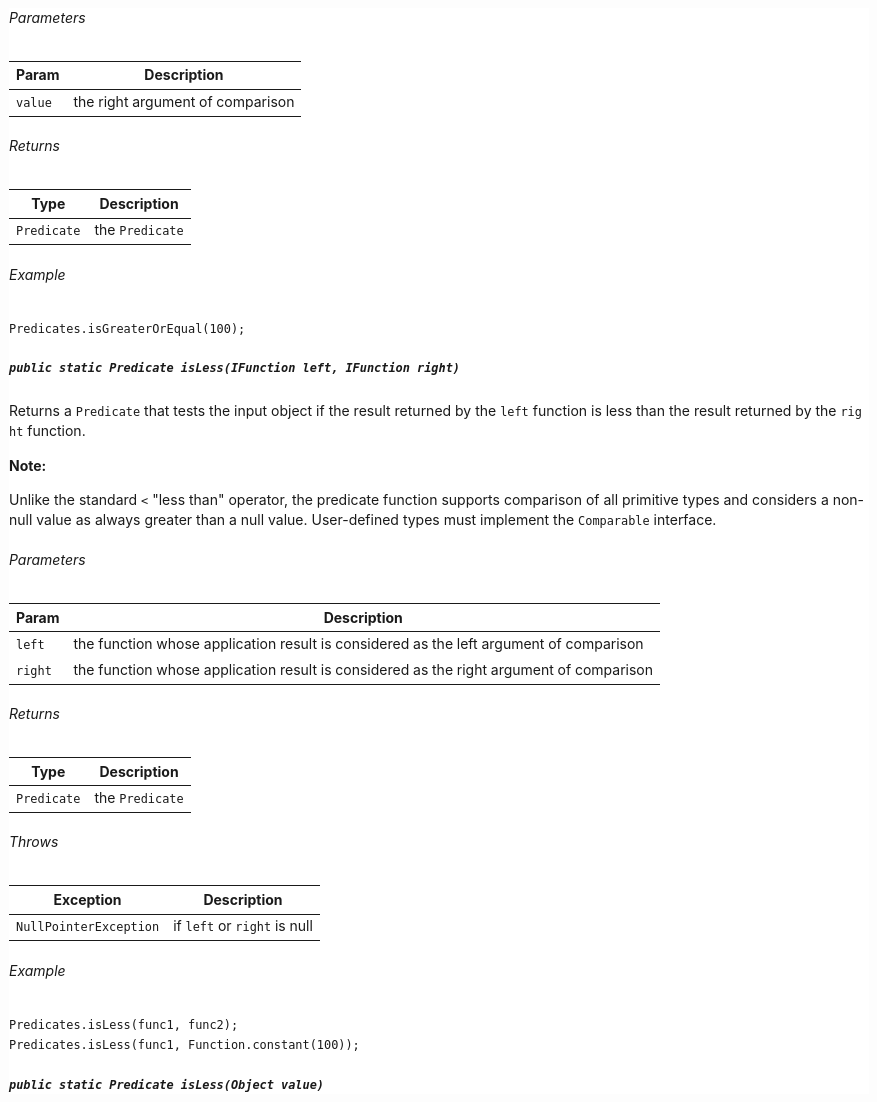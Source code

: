 ###### Parameters

|Param|Description|
|---|---|
|`value`|the right argument of comparison|

###### Returns

|Type|Description|
|---|---|
|`Predicate`|the `Predicate`|

###### Example
```apex
Predicates.isGreaterOrEqual(100);
```


##### `public static Predicate isLess(IFunction left, IFunction right)`

Returns a `Predicate` that tests the input object if the result returned by the `left` function is less than the result returned by the `right` function. <p><strong>Note: </strong></p> <p>Unlike the standard `<` "less than" operator, the predicate function supports comparison of all primitive types and considers a non-null value as always greater than a null value. User-defined types must implement the `Comparable` interface.</p>

###### Parameters

|Param|Description|
|---|---|
|`left`|the function whose application result is considered as the left argument of comparison|
|`right`|the function whose application result is considered as the right argument of comparison|

###### Returns

|Type|Description|
|---|---|
|`Predicate`|the `Predicate`|

###### Throws

|Exception|Description|
|---|---|
|`NullPointerException`|if `left` or `right` is null|

###### Example
```apex
Predicates.isLess(func1, func2);
Predicates.isLess(func1, Function.constant(100));
```


##### `public static Predicate isLess(Object value)`
